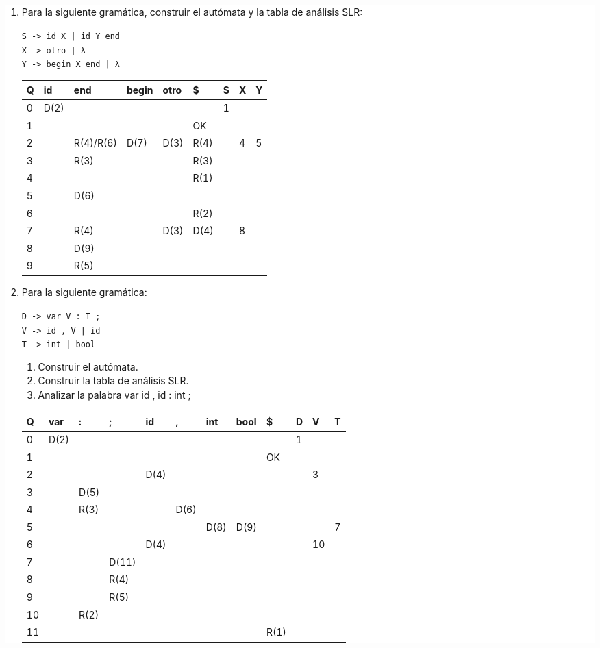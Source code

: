 1. Para la siguiente gramática, construir el autómata y la tabla de análisis SLR:

    ```grammar
    S -> id X | id Y end
    X -> otro | λ
    Y -> begin X end | λ
    ```

    | Q | id | end | begin | otro | $ | S | X | Y |
    | -- | -- | -- | -- | -- | -- | --  | -- | -- |
    | 0 | D(2) | | | | | 1 | | |
    | 1 | | | | | OK | | | |
    | 2 | | R(4)/R(6) | D(7) | D(3) | R(4) | | 4 | 5 |
    | 3 | | R(3) | | | R(3) | | | |
    | 4 | | | | | R(1) | | | |
    | 5 | | D(6) | | | | | | |
    | 6 | | | | | R(2) | | | |
    | 7 | | R(4) | | D(3) | D(4) | | 8 | |
    | 8 | | D(9) | | | | | | |
    | 9 | | R(5) | | | | | | |

1. Para la siguiente gramática:

    ```grammar
    D -> var V : T ;
    V -> id , V | id
    T -> int | bool
    ```

    1. Construir el autómata.
    1. Construir la tabla de análisis SLR.
    1. Analizar la palabra var id , id : int ;

    | Q | var | : | ; | id | , | int | bool | $ | D | V | T |
    | -- | -- | -- | -- | -- | -- | --  | -- | -- | -- | -- | -- |
    | 0 | D(2) | | | | | | | | 1 | | |
    | 1 | | | | | | | | OK | | | |
    | 2 | | | | D(4) | | | | | | 3 | |
    | 3 | | D(5) | | | | | | | | | |
    | 4 | | R(3) | | | D(6) | | | | | | |
    | 5 | | | | | | D(8) | D(9) | | | | 7 |
    | 6 | | | | D(4) | | | | | | 10 | |
    | 7 | | | D(11) | | | | | | | | |
    | 8 | | | R(4) | | | | | | | | |
    | 9 | | | R(5) | | | | | | | | |
    | 10 | | R(2) | | | | | | | | | |
    | 11 | | | | | | | | R(1) | | | |
